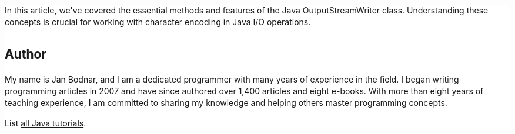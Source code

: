 In this article, we've covered the essential methods and features of the Java
OutputStreamWriter class. Understanding these concepts is crucial for working
with character encoding in Java I/O operations.

## Author

My name is Jan Bodnar, and I am a dedicated programmer with many years of
experience in the field. I began writing programming articles in 2007 and have
since authored over 1,400 articles and eight e-books. With more than eight years
of teaching experience, I am committed to sharing my knowledge and helping
others master programming concepts.

List [all Java tutorials](/java/).